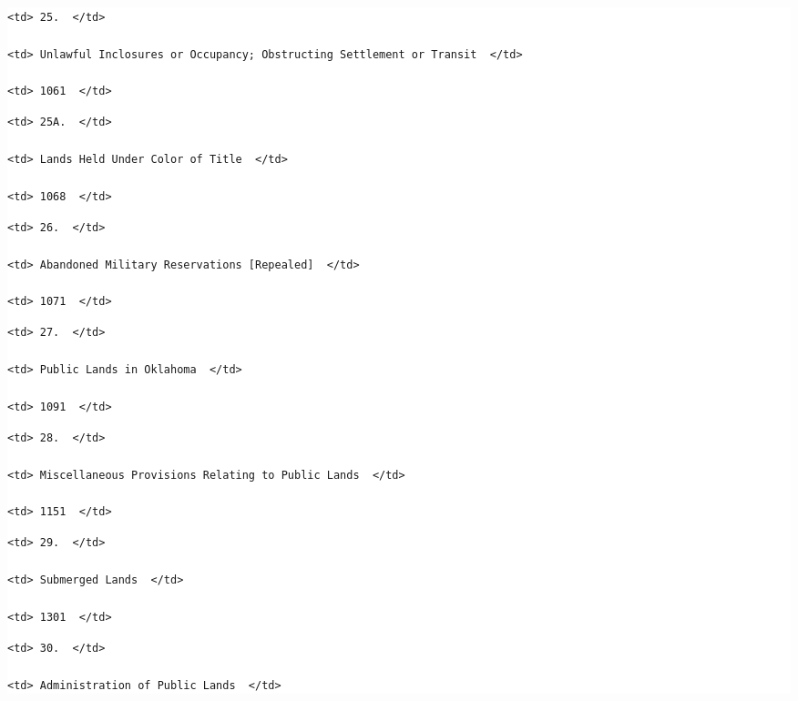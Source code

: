   <tr>

    <td> 25.  </td>

    <td> Unlawful Inclosures or Occupancy; Obstructing Settlement or Transit  </td>

    <td> 1061  </td>

  </tr>

  <tr>

    <td> 25A.  </td>

    <td> Lands Held Under Color of Title  </td>

    <td> 1068  </td>

  </tr>

  <tr>

    <td> 26.  </td>

    <td> Abandoned Military Reservations [Repealed]  </td>

    <td> 1071  </td>

  </tr>

  <tr>

    <td> 27.  </td>

    <td> Public Lands in Oklahoma  </td>

    <td> 1091  </td>

  </tr>

  <tr>

    <td> 28.  </td>

    <td> Miscellaneous Provisions Relating to Public Lands  </td>

    <td> 1151  </td>

  </tr>

  <tr>

    <td> 29.  </td>

    <td> Submerged Lands  </td>

    <td> 1301  </td>

  </tr>

  <tr>

    <td> 30.  </td>

    <td> Administration of Public Lands  </td>
